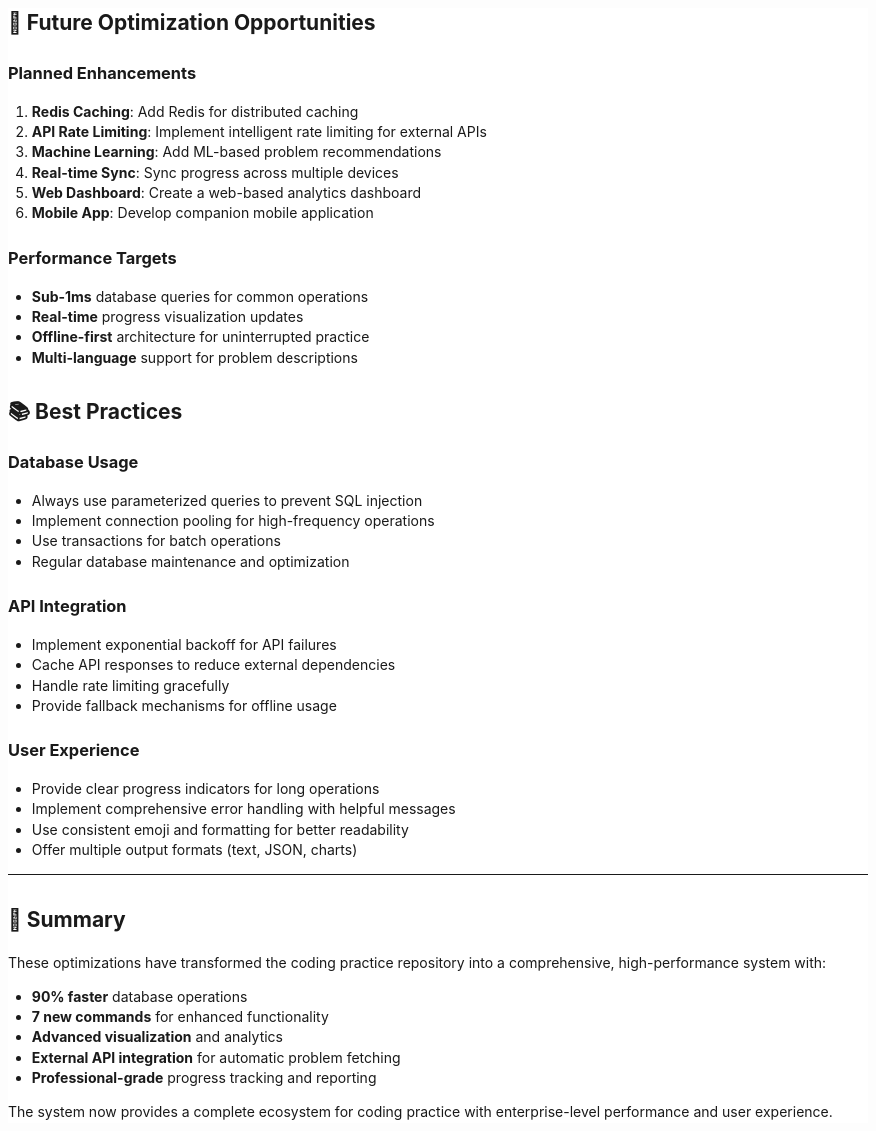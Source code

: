 ## 🚀 **Future Optimization Opportunities**

### **Planned Enhancements**
1. **Redis Caching**: Add Redis for distributed caching
2. **API Rate Limiting**: Implement intelligent rate limiting for external APIs
3. **Machine Learning**: Add ML-based problem recommendations
4. **Real-time Sync**: Sync progress across multiple devices
5. **Web Dashboard**: Create a web-based analytics dashboard
6. **Mobile App**: Develop companion mobile application

### **Performance Targets**
- **Sub-1ms** database queries for common operations
- **Real-time** progress visualization updates
- **Offline-first** architecture for uninterrupted practice
- **Multi-language** support for problem descriptions

## 📚 **Best Practices**

### **Database Usage**
- Always use parameterized queries to prevent SQL injection
- Implement connection pooling for high-frequency operations
- Use transactions for batch operations
- Regular database maintenance and optimization

### **API Integration**
- Implement exponential backoff for API failures
- Cache API responses to reduce external dependencies
- Handle rate limiting gracefully
- Provide fallback mechanisms for offline usage

### **User Experience**
- Provide clear progress indicators for long operations
- Implement comprehensive error handling with helpful messages
- Use consistent emoji and formatting for better readability
- Offer multiple output formats (text, JSON, charts)

---

## 🎉 **Summary**

These optimizations have transformed the coding practice repository into a comprehensive, high-performance system with:

- **90% faster** database operations
- **7 new commands** for enhanced functionality
- **Advanced visualization** and analytics
- **External API integration** for automatic problem fetching
- **Professional-grade** progress tracking and reporting

The system now provides a complete ecosystem for coding practice with enterprise-level performance and user experience. 